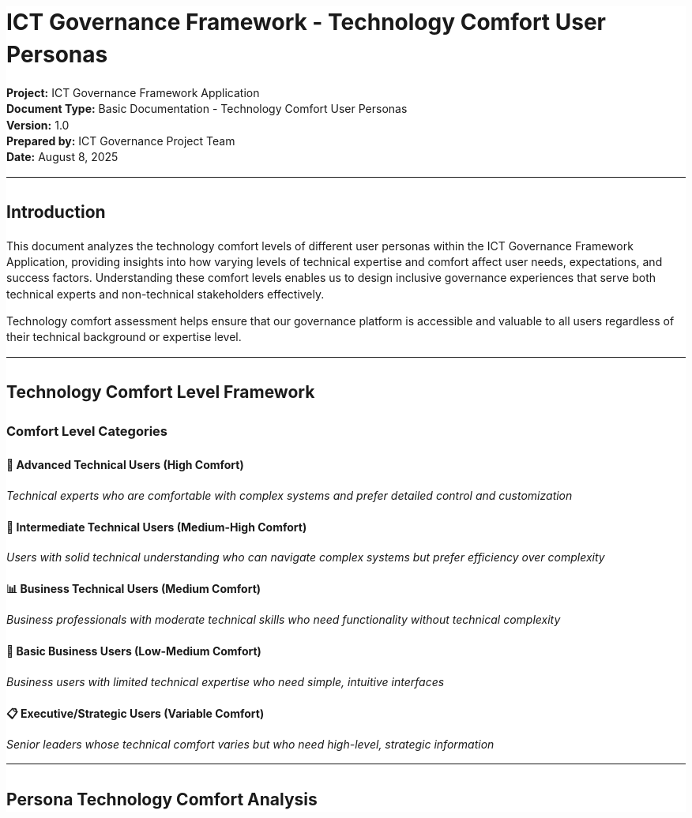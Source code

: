 # ICT Governance Framework - Technology Comfort User Personas

**Project:** ICT Governance Framework Application  
**Document Type:** Basic Documentation - Technology Comfort User Personas  
**Version:** 1.0  
**Prepared by:** ICT Governance Project Team  
**Date:** August 8, 2025  

---

## Introduction

This document analyzes the technology comfort levels of different user personas within the ICT Governance Framework Application, providing insights into how varying levels of technical expertise and comfort affect user needs, expectations, and success factors. Understanding these comfort levels enables us to design inclusive governance experiences that serve both technical experts and non-technical stakeholders effectively.

Technology comfort assessment helps ensure that our governance platform is accessible and valuable to all users regardless of their technical background or expertise level.

---

## Technology Comfort Level Framework

### Comfort Level Categories

#### 🚀 **Advanced Technical Users (High Comfort)**
*Technical experts who are comfortable with complex systems and prefer detailed control and customization*

#### 🔧 **Intermediate Technical Users (Medium-High Comfort)**
*Users with solid technical understanding who can navigate complex systems but prefer efficiency over complexity*

#### 📊 **Business Technical Users (Medium Comfort)**
*Business professionals with moderate technical skills who need functionality without technical complexity*

#### 👤 **Basic Business Users (Low-Medium Comfort)**
*Business users with limited technical expertise who need simple, intuitive interfaces*

#### 📋 **Executive/Strategic Users (Variable Comfort)**
*Senior leaders whose technical comfort varies but who need high-level, strategic information*

---

## Persona Technology Comfort Analysis
